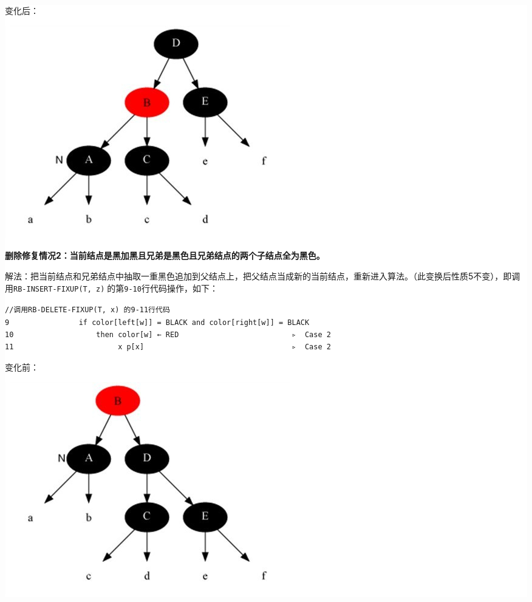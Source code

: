 变化后：

![](25.jpg)

**删除修复情况2：当前结点是黑加黑且兄弟是黑色且兄弟结点的两个子结点全为黑色。**

解法：把当前结点和兄弟结点中抽取一重黑色追加到父结点上，把父结点当成新的当前结点，重新进入算法。（此变换后性质5不变），即调用`RB-INSERT-FIXUP(T, z)` 的第`9-10`行代码操作，如下：

    //调用RB-DELETE-FIXUP(T, x) 的9-11行代码
    9                if color[left[w]] = BLACK and color[right[w]] = BLACK
    10                   then color[w] ← RED                          ▹  Case 2
    11                        x p[x]                                  ▹  Case 2

变化前：

![](26.jpg)
